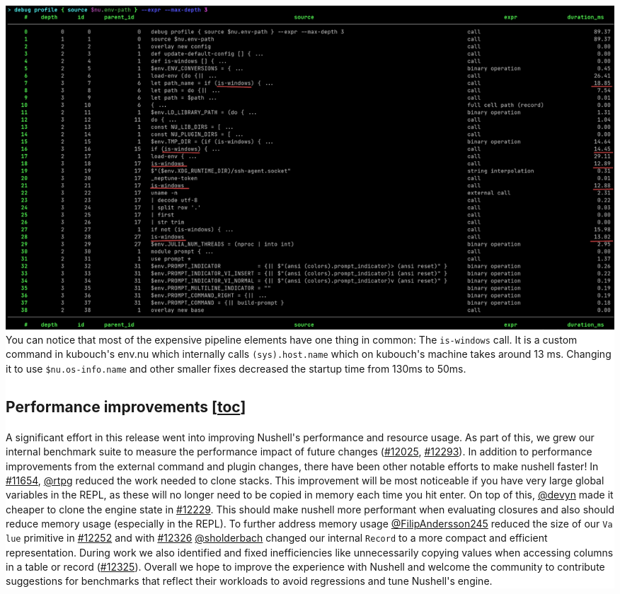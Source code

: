 ![Expanded profiling output](../assets/images/0_92_0_debug_profile_expanded.png)
You can notice that most of the expensive pipeline elements have one thing in common: The `is-windows` call. It is a custom command in kubouch's env.nu which internally calls `(sys).host.name` which on kubouch's machine takes around 13 ms. Changing it to use `$nu.os-info.name` and other smaller fixes decreased the startup time from 130ms to 50ms.

## Performance improvements [[toc](#table-of-content)]

A significant effort in this release went into improving Nushell's performance and resource usage.
As part of this, we grew our internal benchmark suite to measure the performance impact of future changes ([#12025](https://github.com/nushell/nushell/pull/12025), [#12293](https://github.com/nushell/nushell/pull/12293)).
In addition to performance improvements from the external command and plugin changes, there have been other notable efforts to make nushell faster! In [#11654](https://github.com/nushell/nushell/pull/11654), [@rtpg](https://github.com/rtpg) reduced the work needed to clone stacks.
This improvement will be most noticeable if you have very large global variables in the REPL, as these will no longer need to be copied in memory each time you hit enter.
On top of this, [@devyn](https://github.com/devyn) made it cheaper to clone the engine state in [#12229](https://github.com/nushell/nushell/pull/12229).
This should make nushell more performant when evaluating closures and also should reduce memory usage (especially in the REPL).
To further address memory usage [@FilipAndersson245](https://github.com/FilipAndersson245) reduced the size of our `Value` primitive in [#12252](https://github.com/nushell/nushell/pull/12252) and with [#12326](https://github.com/nushell/nushell/pull/12326) [@sholderbach](https://github.com/sholderbach) changed our internal `Record` to a more compact and efficient representation.
During work we also identified and fixed inefficiencies like unnecessarily copying values when accessing columns in a table or record ([#12325](https://github.com/nushell/nushell/pull/12325)).
Overall we hope to improve the experience with Nushell and welcome the community to contribute suggestions for benchmarks that reflect their workloads to avoid regressions and tune Nushell's engine.
